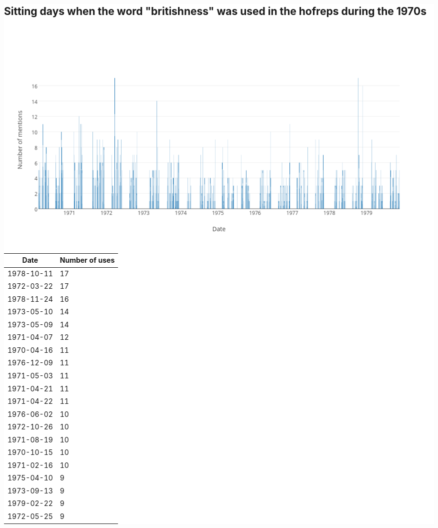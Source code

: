 ## Sitting days when the word "britishness" was used in the hofreps during the 1970s

[![Chart of frequencies by date](britishness-hofreps-1970.png)](https://plot.ly/~wragge/523)

| Date | Number of uses |
|--------------|----------------|
|1978-10-11|17|
|1972-03-22|17|
|1978-11-24|16|
|1973-05-10|14|
|1973-05-09|14|
|1971-04-07|12|
|1970-04-16|11|
|1976-12-09|11|
|1971-05-03|11|
|1971-04-21|11|
|1971-04-22|11|
|1976-06-02|10|
|1972-10-26|10|
|1971-08-19|10|
|1970-10-15|10|
|1971-02-16|10|
|1975-04-10|9|
|1973-09-13|9|
|1979-02-22|9|
|1972-05-25|9|